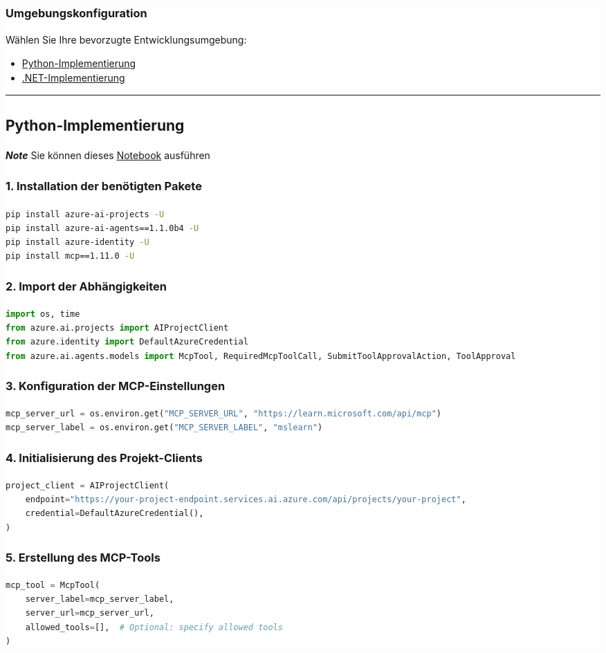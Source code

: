 ### Umgebungskonfiguration

Wählen Sie Ihre bevorzugte Entwicklungsumgebung:

- [Python-Implementierung](../../../../05-AdvancedTopics/mcp-foundry-agent-integration)
- [.NET-Implementierung](../../../../05-AdvancedTopics/mcp-foundry-agent-integration)

---

## Python-Implementierung

***Note*** Sie können dieses [Notebook](mcp_support_python.ipynb) ausführen

### 1. Installation der benötigten Pakete

```bash
pip install azure-ai-projects -U
pip install azure-ai-agents==1.1.0b4 -U
pip install azure-identity -U
pip install mcp==1.11.0 -U
```

### 2. Import der Abhängigkeiten

```python
import os, time
from azure.ai.projects import AIProjectClient
from azure.identity import DefaultAzureCredential
from azure.ai.agents.models import McpTool, RequiredMcpToolCall, SubmitToolApprovalAction, ToolApproval
```

### 3. Konfiguration der MCP-Einstellungen

```python
mcp_server_url = os.environ.get("MCP_SERVER_URL", "https://learn.microsoft.com/api/mcp")
mcp_server_label = os.environ.get("MCP_SERVER_LABEL", "mslearn")
```

### 4. Initialisierung des Projekt-Clients

```python
project_client = AIProjectClient(
    endpoint="https://your-project-endpoint.services.ai.azure.com/api/projects/your-project",
    credential=DefaultAzureCredential(),
)
```

### 5. Erstellung des MCP-Tools

```python
mcp_tool = McpTool(
    server_label=mcp_server_label,
    server_url=mcp_server_url,
    allowed_tools=[],  # Optional: specify allowed tools
)
```
